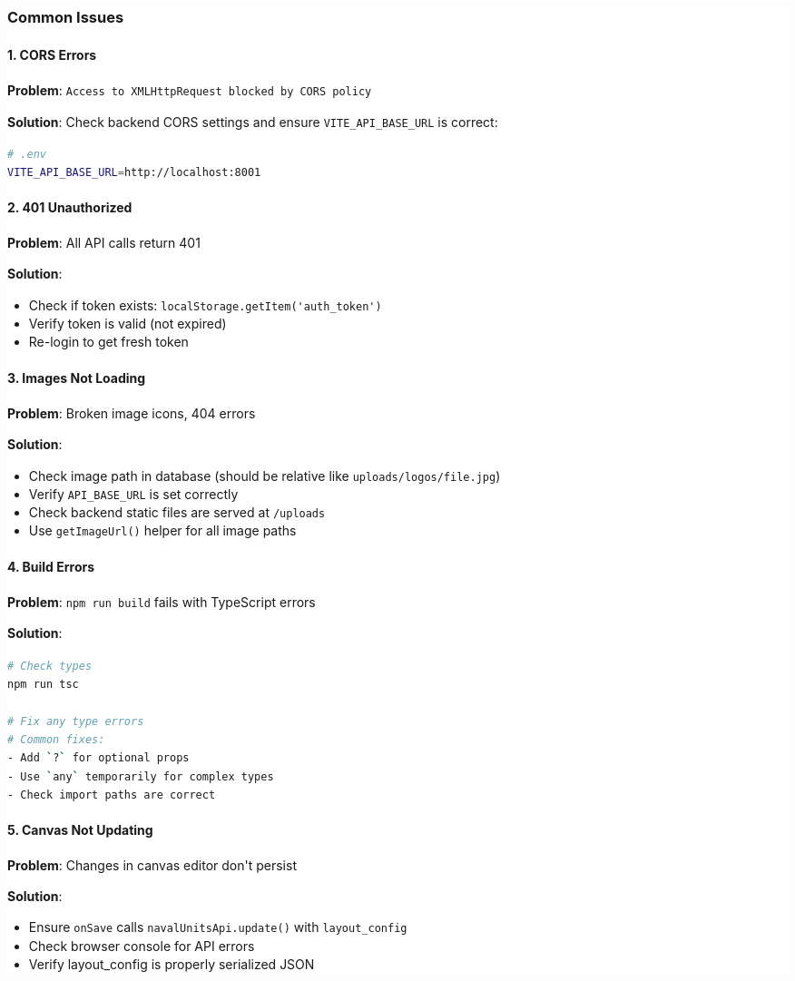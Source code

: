 ### Common Issues

#### 1. CORS Errors

**Problem**: `Access to XMLHttpRequest blocked by CORS policy`

**Solution**: Check backend CORS settings and ensure `VITE_API_BASE_URL` is correct:

```bash
# .env
VITE_API_BASE_URL=http://localhost:8001
```

#### 2. 401 Unauthorized

**Problem**: All API calls return 401

**Solution**:
- Check if token exists: `localStorage.getItem('auth_token')`
- Verify token is valid (not expired)
- Re-login to get fresh token

#### 3. Images Not Loading

**Problem**: Broken image icons, 404 errors

**Solution**:
- Check image path in database (should be relative like `uploads/logos/file.jpg`)
- Verify `API_BASE_URL` is set correctly
- Check backend static files are served at `/uploads`
- Use `getImageUrl()` helper for all image paths

#### 4. Build Errors

**Problem**: `npm run build` fails with TypeScript errors

**Solution**:
```bash
# Check types
npm run tsc

# Fix any type errors
# Common fixes:
- Add `?` for optional props
- Use `any` temporarily for complex types
- Check import paths are correct
```

#### 5. Canvas Not Updating

**Problem**: Changes in canvas editor don't persist

**Solution**:
- Ensure `onSave` calls `navalUnitsApi.update()` with `layout_config`
- Check browser console for API errors
- Verify layout_config is properly serialized JSON
